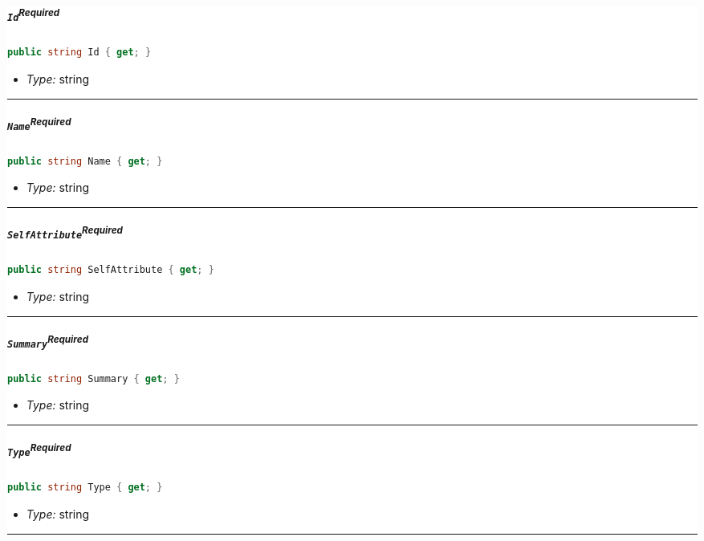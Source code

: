 ##### `Id`<sup>Required</sup> <a name="Id" id="@cdktf/provider-pagerduty.dataPagerdutyIncidentTypeCustomField.DataPagerdutyIncidentTypeCustomField.property.id"></a>

```csharp
public string Id { get; }
```

- *Type:* string

---

##### `Name`<sup>Required</sup> <a name="Name" id="@cdktf/provider-pagerduty.dataPagerdutyIncidentTypeCustomField.DataPagerdutyIncidentTypeCustomField.property.name"></a>

```csharp
public string Name { get; }
```

- *Type:* string

---

##### `SelfAttribute`<sup>Required</sup> <a name="SelfAttribute" id="@cdktf/provider-pagerduty.dataPagerdutyIncidentTypeCustomField.DataPagerdutyIncidentTypeCustomField.property.selfAttribute"></a>

```csharp
public string SelfAttribute { get; }
```

- *Type:* string

---

##### `Summary`<sup>Required</sup> <a name="Summary" id="@cdktf/provider-pagerduty.dataPagerdutyIncidentTypeCustomField.DataPagerdutyIncidentTypeCustomField.property.summary"></a>

```csharp
public string Summary { get; }
```

- *Type:* string

---

##### `Type`<sup>Required</sup> <a name="Type" id="@cdktf/provider-pagerduty.dataPagerdutyIncidentTypeCustomField.DataPagerdutyIncidentTypeCustomField.property.type"></a>

```csharp
public string Type { get; }
```

- *Type:* string

---